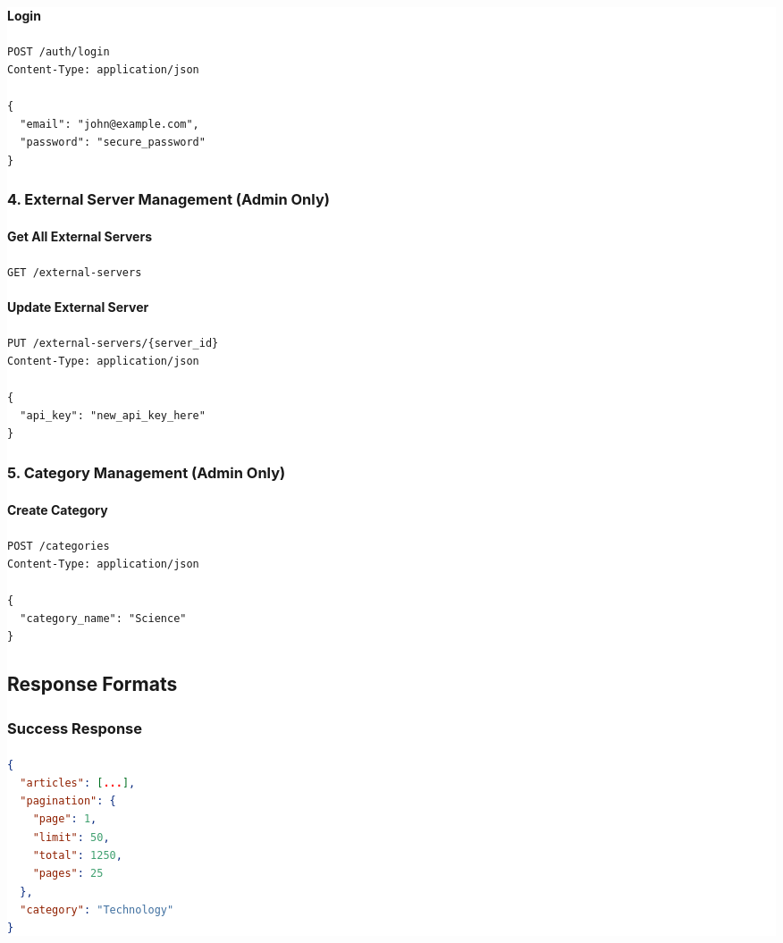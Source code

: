 #### Login
```http
POST /auth/login
Content-Type: application/json

{
  "email": "john@example.com",
  "password": "secure_password"
}
```

### 4. External Server Management (Admin Only)

#### Get All External Servers
```http
GET /external-servers
```

#### Update External Server
```http
PUT /external-servers/{server_id}
Content-Type: application/json

{
  "api_key": "new_api_key_here"
}
```

### 5. Category Management (Admin Only)

#### Create Category
```http
POST /categories
Content-Type: application/json

{
  "category_name": "Science"
}
```

## Response Formats

### Success Response
```json
{
  "articles": [...],
  "pagination": {
    "page": 1,
    "limit": 50,
    "total": 1250,
    "pages": 25
  },
  "category": "Technology"
}
```
